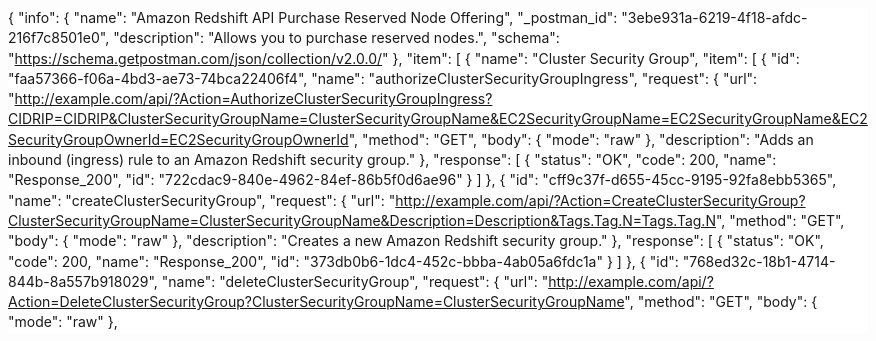 {
  "info": {
    "name": "Amazon Redshift API Purchase Reserved Node Offering",
    "_postman_id": "3ebe931a-6219-4f18-afdc-216f7c8501e0",
    "description": "Allows you to purchase reserved nodes.",
    "schema": "https://schema.getpostman.com/json/collection/v2.0.0/"
  },
  "item": [
    {
      "name": "Cluster Security Group",
      "item": [
        {
          "id": "faa57366-f06a-4bd3-ae73-74bca22406f4",
          "name": "authorizeClusterSecurityGroupIngress",
          "request": {
            "url": "http://example.com/api/?Action=AuthorizeClusterSecurityGroupIngress?CIDRIP=CIDRIP&ClusterSecurityGroupName=ClusterSecurityGroupName&EC2SecurityGroupName=EC2SecurityGroupName&EC2SecurityGroupOwnerId=EC2SecurityGroupOwnerId",
            "method": "GET",
            "body": {
              "mode": "raw"
            },
            "description": "Adds an inbound (ingress) rule to an Amazon Redshift security group."
          },
          "response": [
            {
              "status": "OK",
              "code": 200,
              "name": "Response_200",
              "id": "722cdac9-840e-4962-84ef-86b5f0d6ae96"
            }
          ]
        },
        {
          "id": "cff9c37f-d655-45cc-9195-92fa8ebb5365",
          "name": "createClusterSecurityGroup",
          "request": {
            "url": "http://example.com/api/?Action=CreateClusterSecurityGroup?ClusterSecurityGroupName=ClusterSecurityGroupName&Description=Description&Tags.Tag.N=Tags.Tag.N",
            "method": "GET",
            "body": {
              "mode": "raw"
            },
            "description": "Creates a new Amazon Redshift security group."
          },
          "response": [
            {
              "status": "OK",
              "code": 200,
              "name": "Response_200",
              "id": "373db0b6-1dc4-452c-bbba-4ab05a6fdc1a"
            }
          ]
        },
        {
          "id": "768ed32c-18b1-4714-844b-8a557b918029",
          "name": "deleteClusterSecurityGroup",
          "request": {
            "url": "http://example.com/api/?Action=DeleteClusterSecurityGroup?ClusterSecurityGroupName=ClusterSecurityGroupName",
            "method": "GET",
            "body": {
              "mode": "raw"
            },